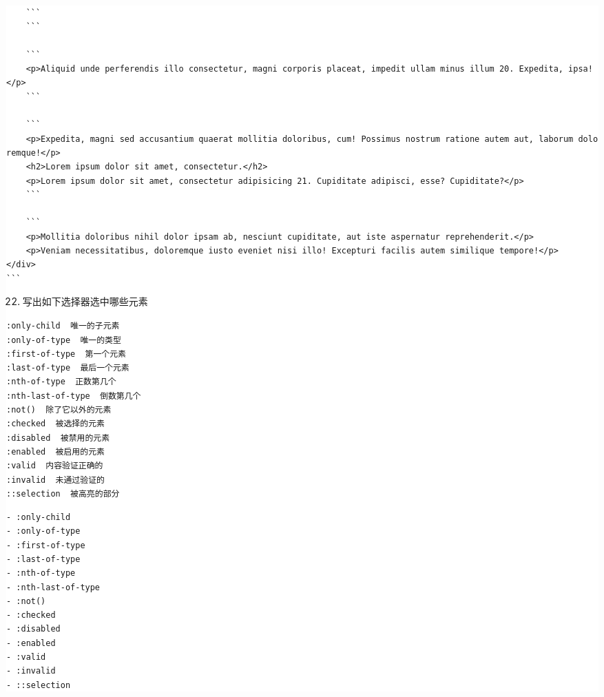         ```
        ```

        ```
        <p>Aliquid unde perferendis illo consectetur, magni corporis placeat, impedit ullam minus illum 20. Expedita, ipsa!</p>
        ```

        ```
        <p>Expedita, magni sed accusantium quaerat mollitia doloribus, cum! Possimus nostrum ratione autem aut, laborum doloremque!</p>
        <h2>Lorem ipsum dolor sit amet, consectetur.</h2>
        <p>Lorem ipsum dolor sit amet, consectetur adipisicing 21. Cupiditate adipisci, esse? Cupiditate?</p>
        ```

        ```
        <p>Mollitia doloribus nihil dolor ipsam ab, nesciunt cupiditate, aut iste aspernatur reprehenderit.</p>
        <p>Veniam necessitatibus, doloremque iusto eveniet nisi illo! Excepturi facilis autem similique tempore!</p>
    </div>
    ```

22. 写出如下选择器选中哪些元素
```
:only-child  唯一的子元素
:only-of-type  唯一的类型
:first-of-type  第一个元素
:last-of-type  最后一个元素
:nth-of-type  正数第几个
:nth-last-of-type  倒数第几个
:not()  除了它以外的元素
:checked  被选择的元素
:disabled  被禁用的元素
:enabled  被启用的元素
:valid  内容验证正确的
:invalid  未通过验证的
::selection  被高亮的部分
```
    - :only-child
    - :only-of-type
    - :first-of-type
    - :last-of-type
    - :nth-of-type
    - :nth-last-of-type
    - :not()
    - :checked
    - :disabled
    - :enabled
    - :valid
    - :invalid
    - ::selection
